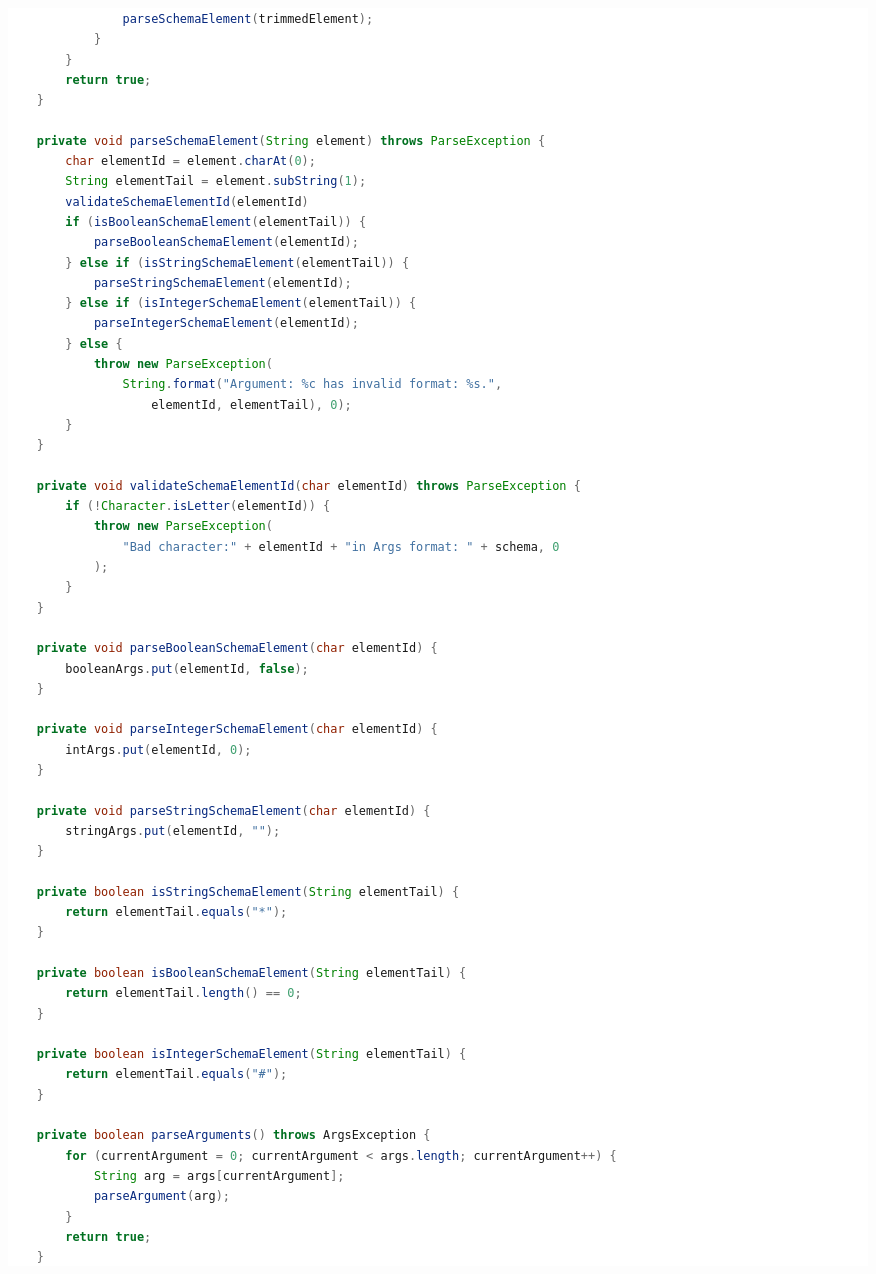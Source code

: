 ```java
                parseSchemaElement(trimmedElement);
            }
        }
        return true;
    }

    private void parseSchemaElement(String element) throws ParseException {
        char elementId = element.charAt(0);
        String elementTail = element.subString(1);
        validateSchemaElementId(elementId)
        if (isBooleanSchemaElement(elementTail)) {
            parseBooleanSchemaElement(elementId);
        } else if (isStringSchemaElement(elementTail)) {
            parseStringSchemaElement(elementId);
        } else if (isIntegerSchemaElement(elementTail)) {
            parseIntegerSchemaElement(elementId);
        } else {
            throw new ParseException(
                String.format("Argument: %c has invalid format: %s.", 
                    elementId, elementTail), 0);
        }
    }

    private void validateSchemaElementId(char elementId) throws ParseException {
        if (!Character.isLetter(elementId)) {
            throw new ParseException(
                "Bad character:" + elementId + "in Args format: " + schema, 0
            );
        }
    }

    private void parseBooleanSchemaElement(char elementId) {
        booleanArgs.put(elementId, false);
    }

    private void parseIntegerSchemaElement(char elementId) {
        intArgs.put(elementId, 0);
    }

    private void parseStringSchemaElement(char elementId) {
        stringArgs.put(elementId, "");
    }

    private boolean isStringSchemaElement(String elementTail) {
        return elementTail.equals("*");
    }

    private boolean isBooleanSchemaElement(String elementTail) {
        return elementTail.length() == 0;
    }

    private boolean isIntegerSchemaElement(String elementTail) {
        return elementTail.equals("#");
    }

    private boolean parseArguments() throws ArgsException {
        for (currentArgument = 0; currentArgument < args.length; currentArgument++) {
            String arg = args[currentArgument];
            parseArgument(arg);
        }
        return true;
    }

```